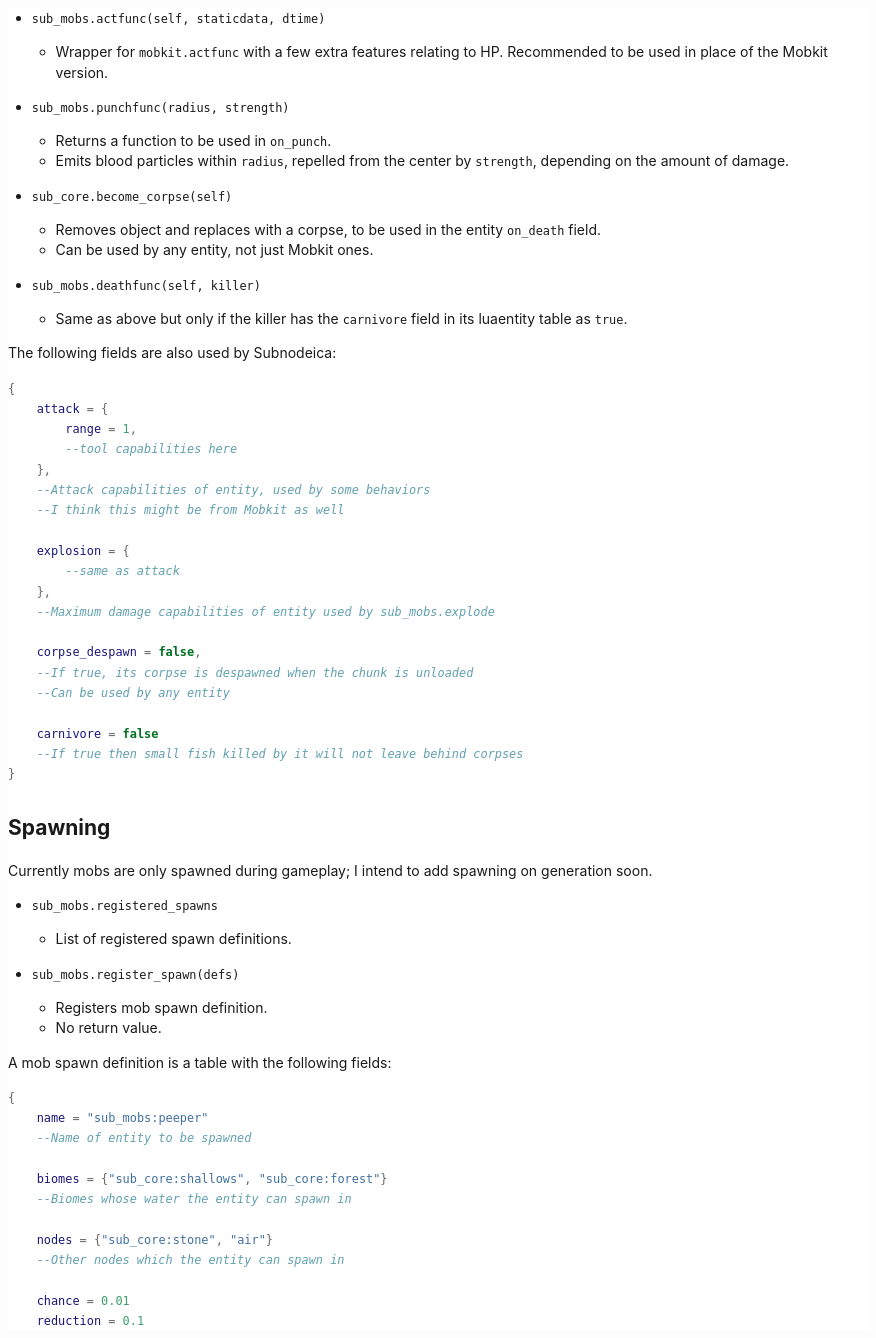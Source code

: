 * `sub_mobs.actfunc(self, staticdata, dtime)`
    * Wrapper for `mobkit.actfunc` with a few extra features relating to HP. Recommended to be used in place of the Mobkit version.


* `sub_mobs.punchfunc(radius, strength)`
    * Returns a function to be used in `on_punch`.
    * Emits blood particles within `radius`, repelled from the center by `strength`, depending on the amount of damage.

* `sub_core.become_corpse(self)`
    * Removes object and replaces with a corpse, to be used in the entity `on_death` field.
    * Can be used by any entity, not just Mobkit ones.

* `sub_mobs.deathfunc(self, killer)`
    * Same as above but only if the killer has the `carnivore` field in its luaentity table as `true`.

The following fields are also used by Subnodeica:

```lua
{
    attack = {
        range = 1,
        --tool capabilities here
    },
    --Attack capabilities of entity, used by some behaviors
    --I think this might be from Mobkit as well

    explosion = {
        --same as attack
    },
    --Maximum damage capabilities of entity used by sub_mobs.explode

    corpse_despawn = false,
    --If true, its corpse is despawned when the chunk is unloaded
    --Can be used by any entity

    carnivore = false
    --If true then small fish killed by it will not leave behind corpses
}
```

Spawning
--------

Currently mobs are only spawned during gameplay; I intend to add spawning on generation soon.

* `sub_mobs.registered_spawns`
    * List of registered spawn definitions.

* `sub_mobs.register_spawn(defs)`
    * Registers mob spawn definition.
    * No return value.

A mob spawn definition is a table with the following fields:

```lua
{
    name = "sub_mobs:peeper"
    --Name of entity to be spawned

    biomes = {"sub_core:shallows", "sub_core:forest"}
    --Biomes whose water the entity can spawn in

    nodes = {"sub_core:stone", "air"}
    --Other nodes which the entity can spawn in

    chance = 0.01
    reduction = 0.1
```
